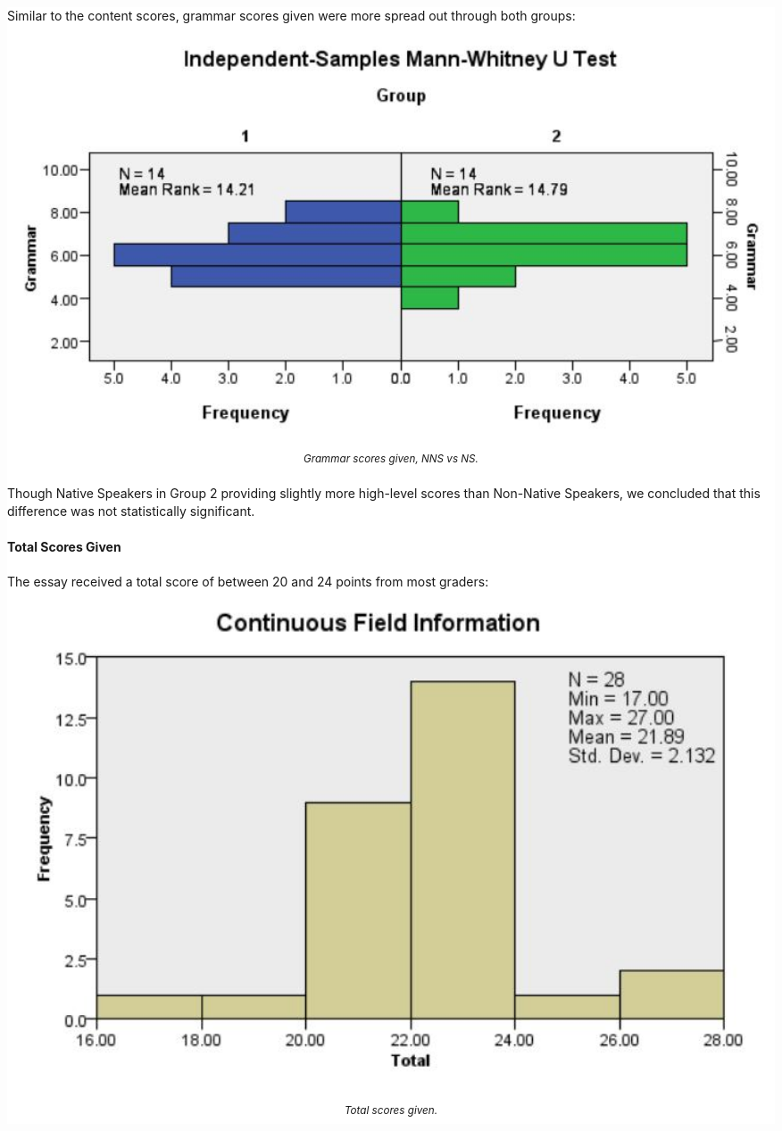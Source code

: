 Similar to the content scores, grammar scores given were more spread out through both groups:

<p align="center">
  <img src="/images/posts/projects/nns-essay-eval/by-group-grammar.jpg" alt="grammar scores by group" width="100%" height="" style="">
  <p style="text-align:center;"><sup><em>Grammar scores given, NNS vs NS.</em></sup>
  </p>
</p>

Though Native Speakers in Group 2 providing slightly more high-level scores than Non-Native Speakers, we concluded that this difference was not statistically significant.

#### Total Scores Given

The essay received a total score of between 20 and 24 points from most graders:

<p align="center">
  <img src="/images/posts/projects/nns-essay-eval/hist-total.jpg" alt="total scores given" width="100%" height="" style="">
  <p style="text-align:center;"><sup><em>Total scores given.</em></sup>
  </p>
</p>
